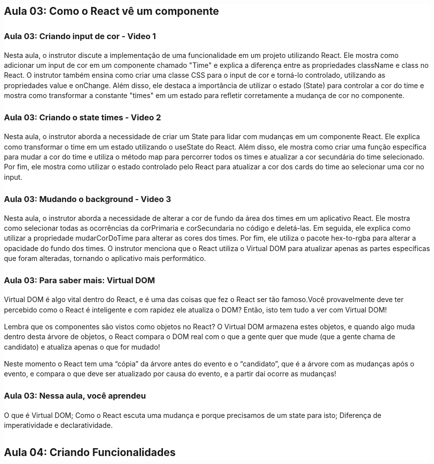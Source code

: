 ## Aula 03: Como o React vê um componente

### Aula 03: Criando input de cor - Video 1

Nesta aula, o instrutor discute a implementação de uma funcionalidade em um projeto utilizando React. Ele mostra como adicionar um input de cor em um componente chamado "Time" e explica a diferença entre as propriedades className e class no React. O instrutor também ensina como criar uma classe CSS para o input de cor e torná-lo controlado, utilizando as propriedades value e onChange. Além disso, ele destaca a importância de utilizar o estado (State) para controlar a cor do time e mostra como transformar a constante "times" em um estado para refletir corretamente a mudança de cor no componente.

### Aula 03: Criando o state times - Video 2

Nesta aula, o instrutor aborda a necessidade de criar um State para lidar com mudanças em um componente React. Ele explica como transformar o time em um estado utilizando o useState do React. Além disso, ele mostra como criar uma função específica para mudar a cor do time e utiliza o método map para percorrer todos os times e atualizar a cor secundária do time selecionado. Por fim, ele mostra como utilizar o estado controlado pelo React para atualizar a cor dos cards do time ao selecionar uma cor no input.

### Aula 03: Mudando o background - Video 3

Nesta aula, o instrutor aborda a necessidade de alterar a cor de fundo da área dos times em um aplicativo React. Ele mostra como selecionar todas as ocorrências da corPrimaria e corSecundaria no código e deletá-las. Em seguida, ele explica como utilizar a propriedade mudarCorDoTime para alterar as cores dos times. Por fim, ele utiliza o pacote hex-to-rgba para alterar a opacidade do fundo dos times. O instrutor menciona que o React utiliza o Virtual DOM para atualizar apenas as partes específicas que foram alteradas, tornando o aplicativo mais performático.

### Aula 03: Para saber mais: Virtual DOM

Virtual DOM é algo vital dentro do React, e é uma das coisas que fez o React ser tão famoso.Você provavelmente deve ter percebido como o React é inteligente e com rapidez ele atualiza o DOM? Então, isto tem tudo a ver com Virtual DOM!

Lembra que os componentes são vistos como objetos no React? O Virtual DOM armazena estes objetos, e quando algo muda dentro desta árvore de objetos, o React compara o DOM real com o que a gente quer que mude (que a gente chama de candidato) e atualiza apenas o que for mudado!

Neste momento o React tem uma “cópia” da árvore antes do evento e o “candidato”, que é a árvore com as mudanças após o evento, e compara o que deve ser atualizado por causa do evento, e a partir daí ocorre as mudanças!

### Aula 03: Nessa aula, você aprendeu

O que é Virtual DOM;
Como o React escuta uma mudança e porque precisamos de um state para isto;
Diferença de imperatividade e declaratividade.

## Aula 04: Criando Funcionalidades
